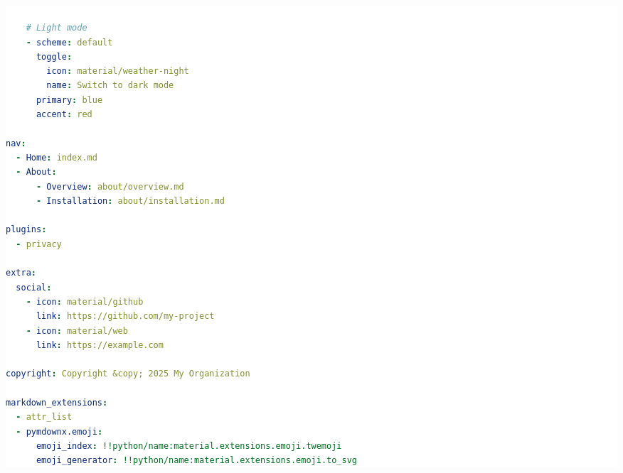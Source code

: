 ```yaml title="mkdocs.yml"

    # Light mode
    - scheme: default
      toggle:
        icon: material/weather-night
        name: Switch to dark mode
      primary: blue
      accent: red

nav:
  - Home: index.md
  - About:
      - Overview: about/overview.md
      - Installation: about/installation.md

plugins:
  - privacy

extra:
  social:
    - icon: material/github
      link: https://github.com/my-project
    - icon: material/web
      link: https://example.com

copyright: Copyright &copy; 2025 My Organization

markdown_extensions:
  - attr_list
  - pymdownx.emoji:
      emoji_index: !!python/name:material.extensions.emoji.twemoji
      emoji_generator: !!python/name:material.extensions.emoji.to_svg
```